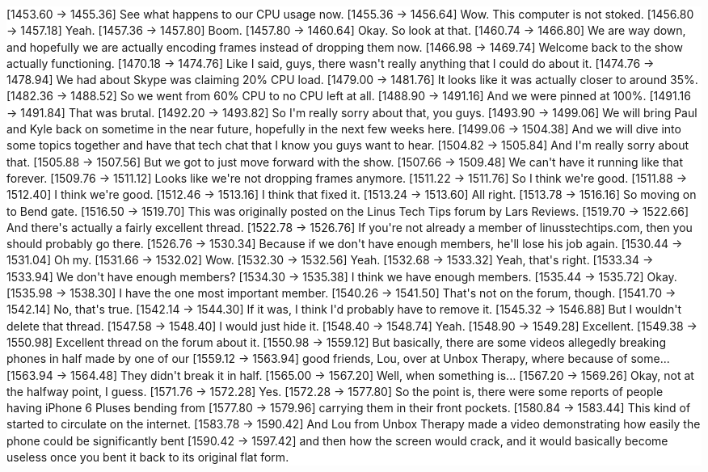 [1453.60 → 1455.36] See what happens to our CPU usage now.
[1455.36 → 1456.64] Wow. This computer is not stoked.
[1456.80 → 1457.18] Yeah.
[1457.36 → 1457.80] Boom.
[1457.80 → 1460.64] Okay. So look at that.
[1460.74 → 1466.80] We are way down, and hopefully we are actually encoding frames instead of dropping them now.
[1466.98 → 1469.74] Welcome back to the show actually functioning.
[1470.18 → 1474.76] Like I said, guys, there wasn't really anything that I could do about it.
[1474.76 → 1478.94] We had about Skype was claiming 20% CPU load.
[1479.00 → 1481.76] It looks like it was actually closer to around 35%.
[1482.36 → 1488.52] So we went from 60% CPU to no CPU left at all.
[1488.90 → 1491.16] And we were pinned at 100%.
[1491.16 → 1491.84] That was brutal.
[1492.20 → 1493.82] So I'm really sorry about that, you guys.
[1493.90 → 1499.06] We will bring Paul and Kyle back on sometime in the near future, hopefully in the next few weeks here.
[1499.06 → 1504.38] And we will dive into some topics together and have that tech chat that I know you guys want to hear.
[1504.82 → 1505.84] And I'm really sorry about that.
[1505.88 → 1507.56] But we got to just move forward with the show.
[1507.66 → 1509.48] We can't have it running like that forever.
[1509.76 → 1511.12] Looks like we're not dropping frames anymore.
[1511.22 → 1511.76] So I think we're good.
[1511.88 → 1512.40] I think we're good.
[1512.46 → 1513.16] I think that fixed it.
[1513.24 → 1513.60] All right.
[1513.78 → 1516.16] So moving on to Bend gate.
[1516.50 → 1519.70] This was originally posted on the Linus Tech Tips forum by Lars Reviews.
[1519.70 → 1522.66] And there's actually a fairly excellent thread.
[1522.78 → 1526.76] If you're not already a member of linusstechtips.com, then you should probably go there.
[1526.76 → 1530.34] Because if we don't have enough members, he'll lose his job again.
[1530.44 → 1531.04] Oh my.
[1531.66 → 1532.02] Wow.
[1532.30 → 1532.56] Yeah.
[1532.68 → 1533.32] Yeah, that's right.
[1533.34 → 1533.94] We don't have enough members?
[1534.30 → 1535.38] I think we have enough members.
[1535.44 → 1535.72] Okay.
[1535.98 → 1538.30] I have the one most important member.
[1540.26 → 1541.50] That's not on the forum, though.
[1541.70 → 1542.14] No, that's true.
[1542.14 → 1544.30] If it was, I think I'd probably have to remove it.
[1545.32 → 1546.88] But I wouldn't delete that thread.
[1547.58 → 1548.40] I would just hide it.
[1548.40 → 1548.74] Yeah.
[1548.90 → 1549.28] Excellent.
[1549.38 → 1550.98] Excellent thread on the forum about it.
[1550.98 → 1559.12] But basically, there are some videos allegedly breaking phones in half made by one of our
[1559.12 → 1563.94] good friends, Lou, over at Unbox Therapy, where because of some...
[1563.94 → 1564.48] They didn't break it in half.
[1565.00 → 1567.20] Well, when something is...
[1567.20 → 1569.26] Okay, not at the halfway point, I guess.
[1571.76 → 1572.28] Yes.
[1572.28 → 1577.80] So the point is, there were some reports of people having iPhone 6 Pluses bending from
[1577.80 → 1579.96] carrying them in their front pockets.
[1580.84 → 1583.44] This kind of started to circulate on the internet.
[1583.78 → 1590.42] And Lou from Unbox Therapy made a video demonstrating how easily the phone could be significantly bent
[1590.42 → 1597.42] and then how the screen would crack, and it would basically become useless once you bent it back to its original flat form.